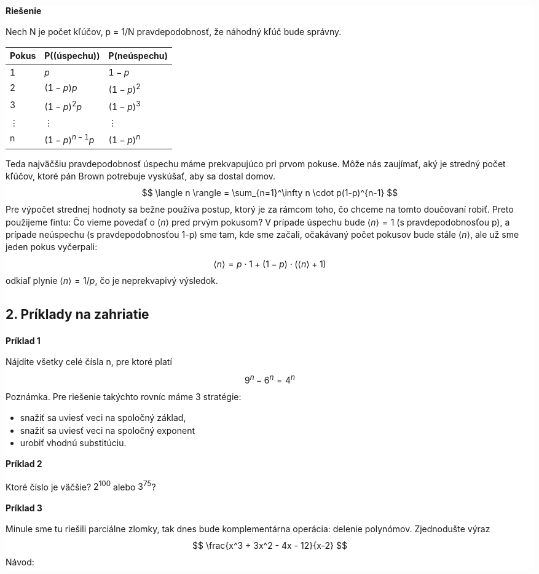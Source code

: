 **Riešenie**

Nech N je počet kľúčov, p = 1/N pravdepodobnosť, že náhodný kľúč bude správny.

| Pokus    | P((úspechu))   | P(neúspechu) |
| -------- | -------------- | ------------ |
| 1        | $p$            | $1-p$        |
| 2        | $(1-p)p$       | $(1-p)^2$    |
| 3        | $(1-p)^2p$     | $(1-p)^3$    |
| $\vdots$ | $\vdots$       | $\vdots$     |
| n        | $(1-p)^{n-1}p$ | $(1-p)^n$    |

Teda najväčšiu pravdepodobnosť úspechu máme prekvapujúco pri prvom pokuse. Môže nás zaujímať, aký je stredný počet kľúčov, ktoré pán Brown potrebuje vyskúšať, aby sa dostal domov. 
$$
\langle n \rangle = \sum_{n=1}^\infty n \cdot p(1-p)^{n-1}
$$
Pre výpočet strednej hodnoty sa bežne používa postup, ktorý je za rámcom toho, čo chceme na tomto doučovaní robiť. Preto použijeme fintu: Čo vieme povedať o $\langle n \rangle$ pred prvým pokusom? V prípade úspechu bude $\langle n \rangle=1$ (s pravdepodobnosťou p), a prípade neúspechu (s pravdepodobnosťou 1-p) sme tam, kde sme začali, očakávaný počet pokusov bude stále $\langle n \rangle$, ale už sme jeden pokus vyčerpali:
$$
\langle n \rangle = p \cdot 1 + (1-p) \cdot (\langle n \rangle + 1)
$$
odkiaľ plynie $\langle n \rangle=1/p$, čo je neprekvapivý výsledok. 

## 2. Príklady na zahriatie

**Príklad 1**

Nájdite všetky celé čísla n, pre ktoré platí
$$
9^n - 6^n = 4^n
$$
Poznámka. Pre riešenie takýchto rovníc máme 3 stratégie: 

- snažiť sa uviesť veci na spoločný základ, 
- snažiť sa uviesť veci na spoločný exponent
- urobiť vhodnú substitúciu. 

**Príklad 2**

Ktoré číslo je väčšie? $2^{100}$ alebo $3^{75}$?

**Príklad 3**

Minule sme tu riešili parciálne zlomky, tak dnes bude komplementárna operácia: delenie polynómov. Zjednodušte výraz
$$
\frac{x^3 + 3x^2 - 4x - 12}{x-2}
$$
Návod:
